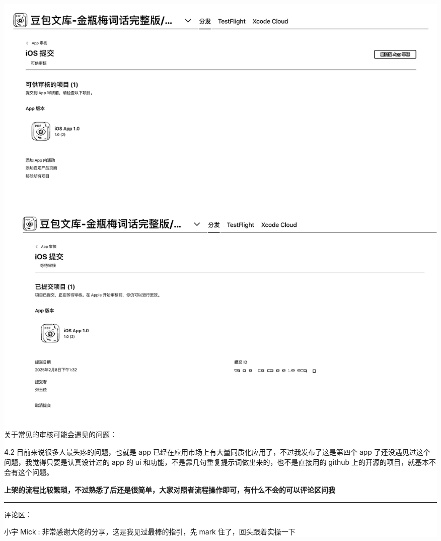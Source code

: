![](img/e05900e52a97707791c64708341543b8.png "None")

![](img/9f657a2fd33bb000a81b4cb7bfca7672.png "None")

关于常见的审核可能会遇见的问题：

4.2
目前来说很多人最头疼的问题，也就是 app 已经在应用市场上有大量同质化应用了，不过我发布了这是第四个 app 了还没遇见过这个问题，我觉得只要是认真设计过的 app 的 ui 和功能，不是靠几句重复提示词做出来的，也不是直接用的 github 上的开源的项目，就基本不会有这个问题。

**上架的流程比较繁琐，不过熟悉了后还是很简单，大家对照者流程操作即可，有什么不会的可以评论区问我**

* * *

评论区：

小宇 Mick : 非常感谢大佬的分享，这是我见过最棒的指引，先 mark 住了，回头跟着实操一下
